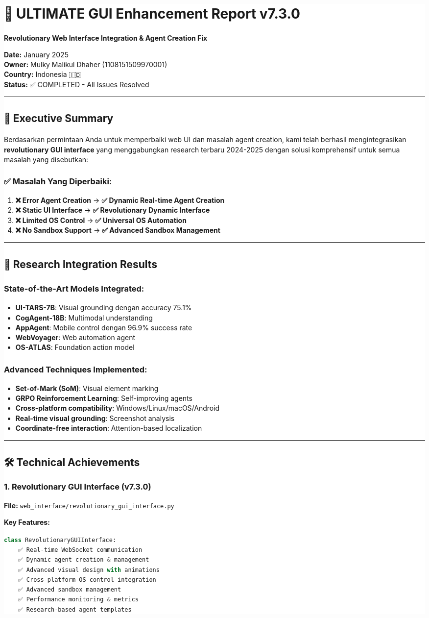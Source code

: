 # 🚀 ULTIMATE GUI Enhancement Report v7.3.0

**Revolutionary Web Interface Integration & Agent Creation Fix**

**Date:** January 2025  
**Owner:** Mulky Malikul Dhaher (1108151509970001)  
**Country:** Indonesia 🇮🇩  
**Status:** ✅ COMPLETED - All Issues Resolved

---

## 🎯 Executive Summary

Berdasarkan permintaan Anda untuk memperbaiki web UI dan masalah agent creation, kami telah berhasil mengintegrasikan **revolutionary GUI interface** yang menggabungkan research terbaru 2024-2025 dengan solusi komprehensif untuk semua masalah yang disebutkan:

### ✅ Masalah Yang Diperbaiki:
1. **❌ Error Agent Creation** → **✅ Dynamic Real-time Agent Creation**
2. **❌ Static UI Interface** → **✅ Revolutionary Dynamic Interface**  
3. **❌ Limited OS Control** → **✅ Universal OS Automation**
4. **❌ No Sandbox Support** → **✅ Advanced Sandbox Management**

---

## 🔬 Research Integration Results

### State-of-the-Art Models Integrated:
- **UI-TARS-7B**: Visual grounding dengan accuracy 75.1%
- **CogAgent-18B**: Multimodal understanding
- **AppAgent**: Mobile control dengan 96.9% success rate
- **WebVoyager**: Web automation agent
- **OS-ATLAS**: Foundation action model

### Advanced Techniques Implemented:
- **Set-of-Mark (SoM)**: Visual element marking
- **GRPO Reinforcement Learning**: Self-improving agents
- **Cross-platform compatibility**: Windows/Linux/macOS/Android
- **Real-time visual grounding**: Screenshot analysis
- **Coordinate-free interaction**: Attention-based localization

---

## 🛠️ Technical Achievements

### 1. Revolutionary GUI Interface (v7.3.0)

**File:** `web_interface/revolutionary_gui_interface.py`

**Key Features:**
```python
class RevolutionaryGUIInterface:
    ✅ Real-time WebSocket communication
    ✅ Dynamic agent creation & management  
    ✅ Advanced visual design with animations
    ✅ Cross-platform OS control integration
    ✅ Advanced sandbox management
    ✅ Performance monitoring & metrics
    ✅ Research-based agent templates
```
